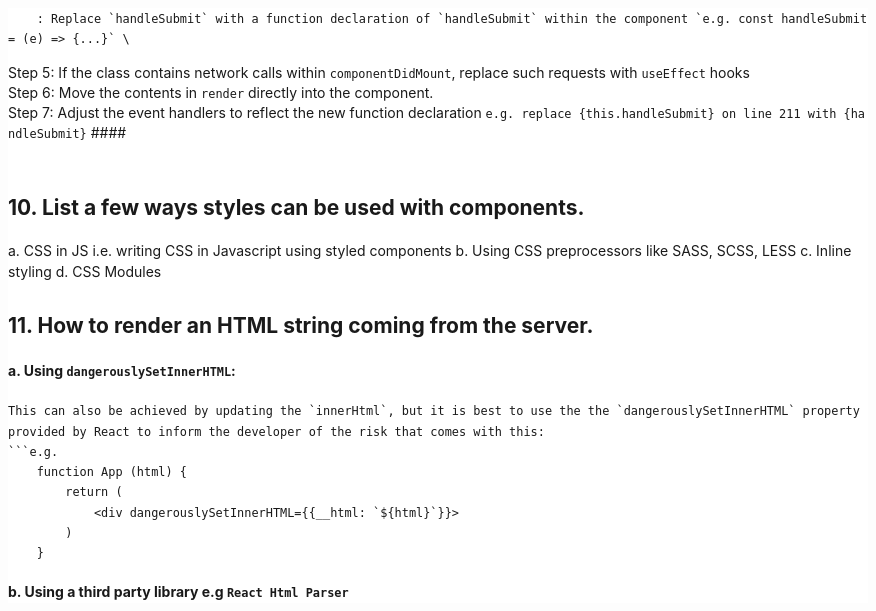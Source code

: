         : Replace `handleSubmit` with a function declaration of `handleSubmit` within the component `e.g. const handleSubmit = (e) => {...}` \
Step 5: If the class contains network calls within `componentDidMount`, replace such requests with `useEffect` hooks \
Step 6: Move the contents in `render` directly into the component. \
Step 7: Adjust the event handlers to reflect the new function declaration `e.g. replace {this.handleSubmit} on line 211 with {handleSubmit}` \####
<br>
<br>

## 10. List a few ways styles can be used with components.
a. CSS in JS i.e. writing CSS in Javascript using styled components
b. Using CSS preprocessors like SASS, SCSS, LESS
c. Inline styling 
d. CSS Modules



## 11. How to render an HTML string coming from the server.
#### a. Using `dangerouslySetInnerHTML`:
    This can also be achieved by updating the `innerHtml`, but it is best to use the the `dangerouslySetInnerHTML` property provided by React to inform the developer of the risk that comes with this:
    ```e.g. 
        function App (html) {
            return (
                <div dangerouslySetInnerHTML={{__html: `${html}`}}>
            )
        }
#### b. Using a third party library e.g `React Html Parser`


